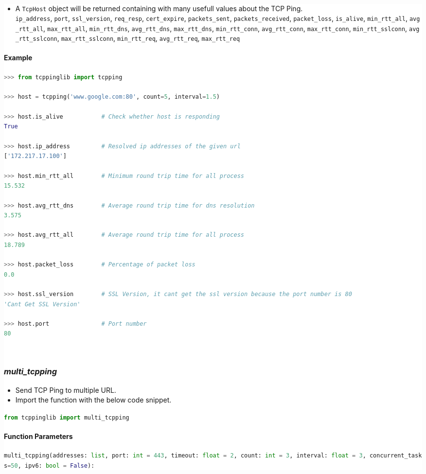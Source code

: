 - A `TcpHost` object will be returned containing with many usefull values about the TCP Ping. <br>
`ip_address`, `port`, `ssl_version`, `req_resp`, `cert_expire`, `packets_sent`, `packets_received`, `packet_loss`, `is_alive`, `min_rtt_all`, `avg_rtt_all`, `max_rtt_all`, `min_rtt_dns`, `avg_rtt_dns`, `max_rtt_dns`, `min_rtt_conn`, `avg_rtt_conn`, `max_rtt_conn`, `min_rtt_sslconn`, `avg_rtt_sslconn`, `max_rtt_sslconn`, `min_rtt_req`, `avg_rtt_req`, `max_rtt_req`

#### Example

```python
>>> from tcppinglib import tcpping

>>> host = tcpping('www.google.com:80', count=5, interval=1.5)

>>> host.is_alive           # Check whether host is responding
True

>>> host.ip_address         # Resolved ip addresses of the given url
['172.217.17.100']

>>> host.min_rtt_all        # Minimum round trip time for all process
15.532

>>> host.avg_rtt_dns        # Average round trip time for dns resolution
3.575

>>> host.avg_rtt_all        # Average round trip time for all process
18.789

>>> host.packet_loss        # Percentage of packet loss
0.0

>>> host.ssl_version        # SSL Version, it cant get the ssl version because the port number is 80
'Cant Get SSL Version'

>>> host.port               # Port number 
80
```
<br>

### ***multi_tcpping***

- Send TCP Ping to multiple URL.
- Import the function with the below code snippet.

```python
from tcppinglib import multi_tcpping
```

#### Function Parameters

```python
multi_tcpping(addresses: list, port: int = 443, timeout: float = 2, count: int = 3, interval: float = 3, concurrent_tasks=50, ipv6: bool = False):
```
